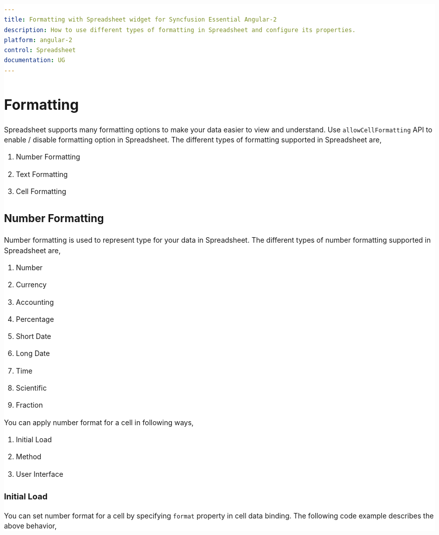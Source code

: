 ```yaml
---
title: Formatting with Spreadsheet widget for Syncfusion Essential Angular-2
description: How to use different types of formatting in Spreadsheet and configure its properties.
platform: angular-2
control: Spreadsheet
documentation: UG
---
```


# Formatting

Spreadsheet supports many formatting options to make your data easier to view and understand. Use `allowCellFormatting` API to enable / disable formatting option in Spreadsheet. The different types of formatting supported in Spreadsheet are,
    
1) Number Formatting

2) Text Formatting

3) Cell Formatting

## Number Formatting

Number formatting is used to represent type for your data in Spreadsheet. The different types of number formatting supported in Spreadsheet are, 
    
1) Number

2) Currency

3) Accounting

4) Percentage

5) Short Date

6) Long Date

7) Time

8) Scientific

9) Fraction

You can apply number format for a cell in following ways,
    
1) Initial Load

2) Method

3) User Interface

### Initial Load

You can set number format for a cell by specifying `format` property in cell data binding. The following code example describes the above behavior,
